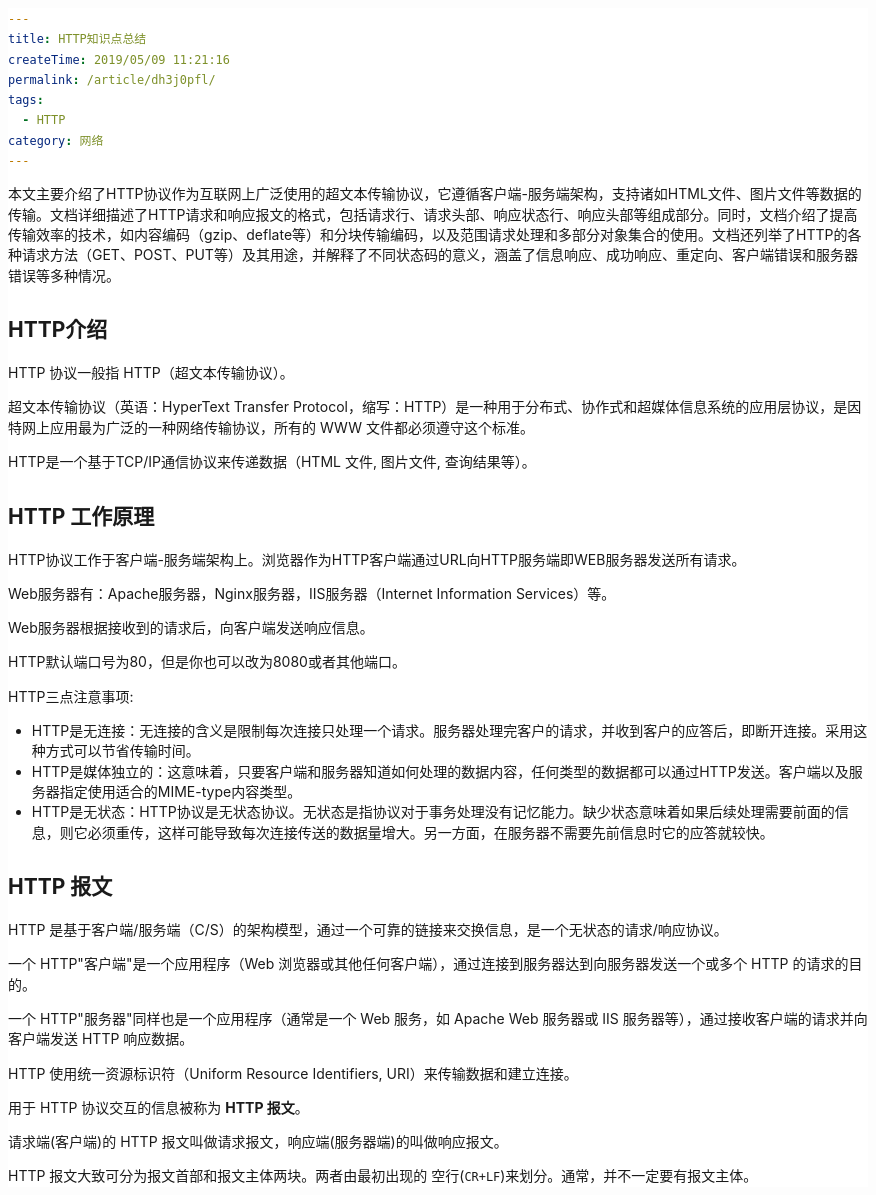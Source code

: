 ```yaml
---
title: HTTP知识点总结
createTime: 2019/05/09 11:21:16
permalink: /article/dh3j0pfl/
tags:
  - HTTP
category: 网络
---
```


本文主要介绍了HTTP协议作为互联网上广泛使用的超文本传输协议，它遵循客户端-服务端架构，支持诸如HTML文件、图片文件等数据的传输。文档详细描述了HTTP请求和响应报文的格式，包括请求行、请求头部、响应状态行、响应头部等组成部分。同时，文档介绍了提高传输效率的技术，如内容编码（gzip、deflate等）和分块传输编码，以及范围请求处理和多部分对象集合的使用。文档还列举了HTTP的各种请求方法（GET、POST、PUT等）及其用途，并解释了不同状态码的意义，涵盖了信息响应、成功响应、重定向、客户端错误和服务器错误等多种情况。

## HTTP介绍

HTTP 协议一般指 HTTP（超文本传输协议）。

超文本传输协议（英语：HyperText Transfer Protocol，缩写：HTTP）是一种用于分布式、协作式和超媒体信息系统的应用层协议，是因特网上应用最为广泛的一种网络传输协议，所有的 WWW 文件都必须遵守这个标准。

HTTP是一个基于TCP/IP通信协议来传递数据（HTML 文件, 图片文件, 查询结果等）。

## HTTP 工作原理

HTTP协议工作于客户端-服务端架构上。浏览器作为HTTP客户端通过URL向HTTP服务端即WEB服务器发送所有请求。

Web服务器有：Apache服务器，Nginx服务器，IIS服务器（Internet Information Services）等。

Web服务器根据接收到的请求后，向客户端发送响应信息。

HTTP默认端口号为80，但是你也可以改为8080或者其他端口。

HTTP三点注意事项:

* HTTP是无连接：无连接的含义是限制每次连接只处理一个请求。服务器处理完客户的请求，并收到客户的应答后，即断开连接。采用这种方式可以节省传输时间。
* HTTP是媒体独立的：这意味着，只要客户端和服务器知道如何处理的数据内容，任何类型的数据都可以通过HTTP发送。客户端以及服务器指定使用适合的MIME-type内容类型。
* HTTP是无状态：HTTP协议是无状态协议。无状态是指协议对于事务处理没有记忆能力。缺少状态意味着如果后续处理需要前面的信息，则它必须重传，这样可能导致每次连接传送的数据量增大。另一方面，在服务器不需要先前信息时它的应答就较快。

## HTTP 报文

HTTP 是基于客户端/服务端（C/S）的架构模型，通过一个可靠的链接来交换信息，是一个无状态的请求/响应协议。

一个 HTTP"客户端"是一个应用程序（Web 浏览器或其他任何客户端），通过连接到服务器达到向服务器发送一个或多个 HTTP 的请求的目的。

一个 HTTP"服务器"同样也是一个应用程序（通常是一个 Web 服务，如 Apache Web 服务器或 IIS 服务器等），通过接收客户端的请求并向客户端发送 HTTP 响应数据。

HTTP 使用统一资源标识符（Uniform Resource Identifiers, URI）来传输数据和建立连接。

用于 HTTP 协议交互的信息被称为 **HTTP 报文**。

请求端(客户端)的 HTTP 报文叫做请求报文，响应端(服务器端)的叫做响应报文。

HTTP 报文大致可分为报文首部和报文主体两块。两者由最初出现的 空行(`CR+LF`​)来划分。通常，并不一定要有报文主体。
